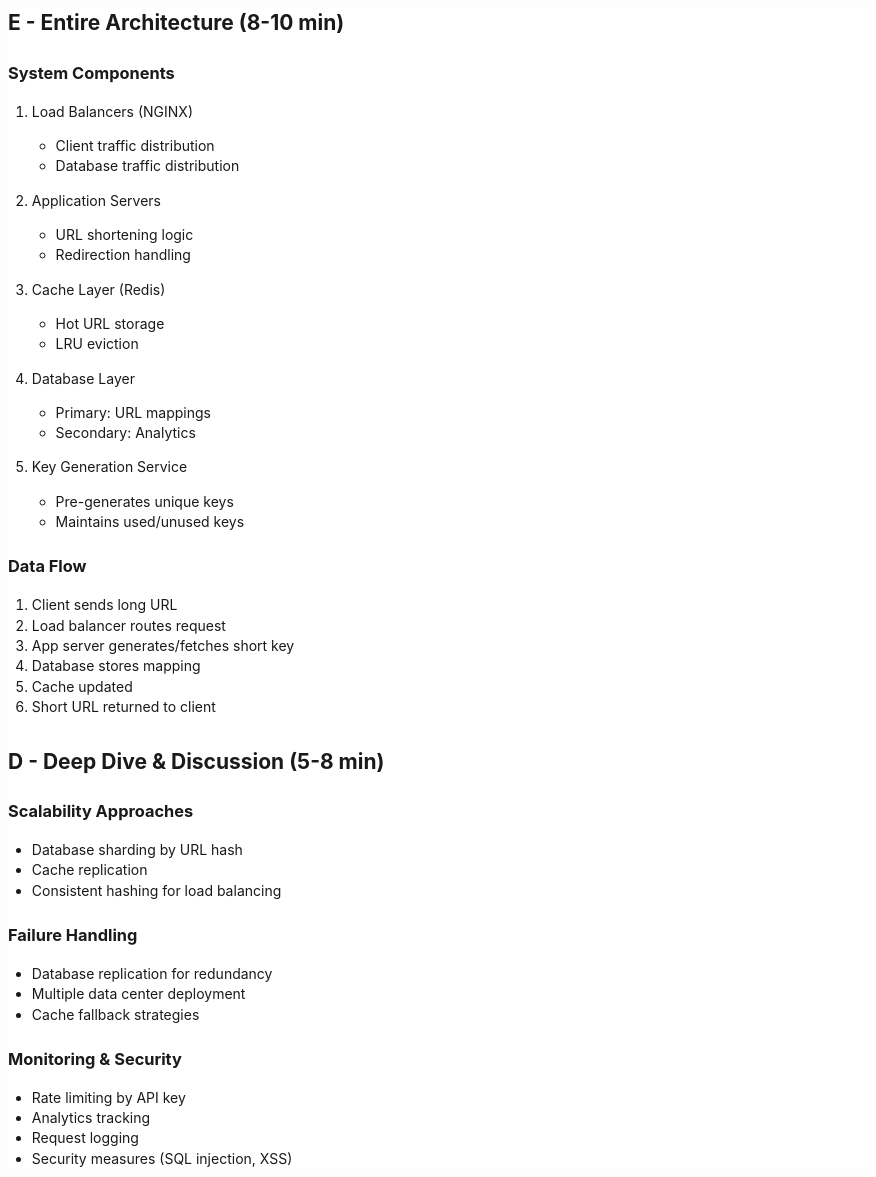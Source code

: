## E - Entire Architecture (8-10 min)

### System Components
1. Load Balancers (NGINX)
   - Client traffic distribution
   - Database traffic distribution

2. Application Servers
   - URL shortening logic
   - Redirection handling

3. Cache Layer (Redis)
   - Hot URL storage
   - LRU eviction

4. Database Layer
   - Primary: URL mappings
   - Secondary: Analytics

5. Key Generation Service
   - Pre-generates unique keys
   - Maintains used/unused keys

### Data Flow
1. Client sends long URL
2. Load balancer routes request
3. App server generates/fetches short key
4. Database stores mapping
5. Cache updated
6. Short URL returned to client

## D - Deep Dive & Discussion (5-8 min)

### Scalability Approaches
- Database sharding by URL hash
- Cache replication
- Consistent hashing for load balancing

### Failure Handling
- Database replication for redundancy
- Multiple data center deployment
- Cache fallback strategies

### Monitoring & Security
- Rate limiting by API key
- Analytics tracking
- Request logging
- Security measures (SQL injection, XSS)
